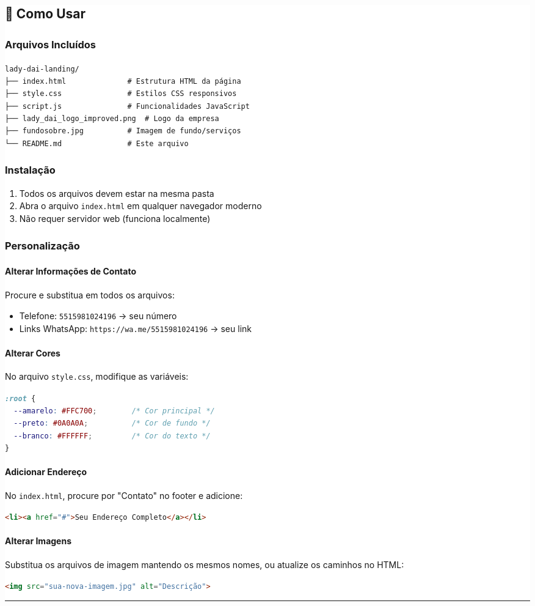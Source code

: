 
## 🚀 Como Usar

### **Arquivos Incluídos**

```
lady-dai-landing/
├── index.html              # Estrutura HTML da página
├── style.css               # Estilos CSS responsivos
├── script.js               # Funcionalidades JavaScript
├── lady_dai_logo_improved.png  # Logo da empresa
├── fundosobre.jpg          # Imagem de fundo/serviços
└── README.md               # Este arquivo
```

### **Instalação**

1. Todos os arquivos devem estar na mesma pasta
2. Abra o arquivo `index.html` em qualquer navegador moderno
3. Não requer servidor web (funciona localmente)

### **Personalização**

#### **Alterar Informações de Contato**

Procure e substitua em todos os arquivos:
- Telefone: `5515981024196` → seu número
- Links WhatsApp: `https://wa.me/5515981024196` → seu link

#### **Alterar Cores**

No arquivo `style.css`, modifique as variáveis:

```css
:root {
  --amarelo: #FFC700;        /* Cor principal */
  --preto: #0A0A0A;          /* Cor de fundo */
  --branco: #FFFFFF;         /* Cor do texto */
}
```

#### **Adicionar Endereço**

No `index.html`, procure por "Contato" no footer e adicione:

```html
<li><a href="#">Seu Endereço Completo</a></li>
```

#### **Alterar Imagens**

Substitua os arquivos de imagem mantendo os mesmos nomes, ou atualize os caminhos no HTML:

```html
<img src="sua-nova-imagem.jpg" alt="Descrição">
```

---